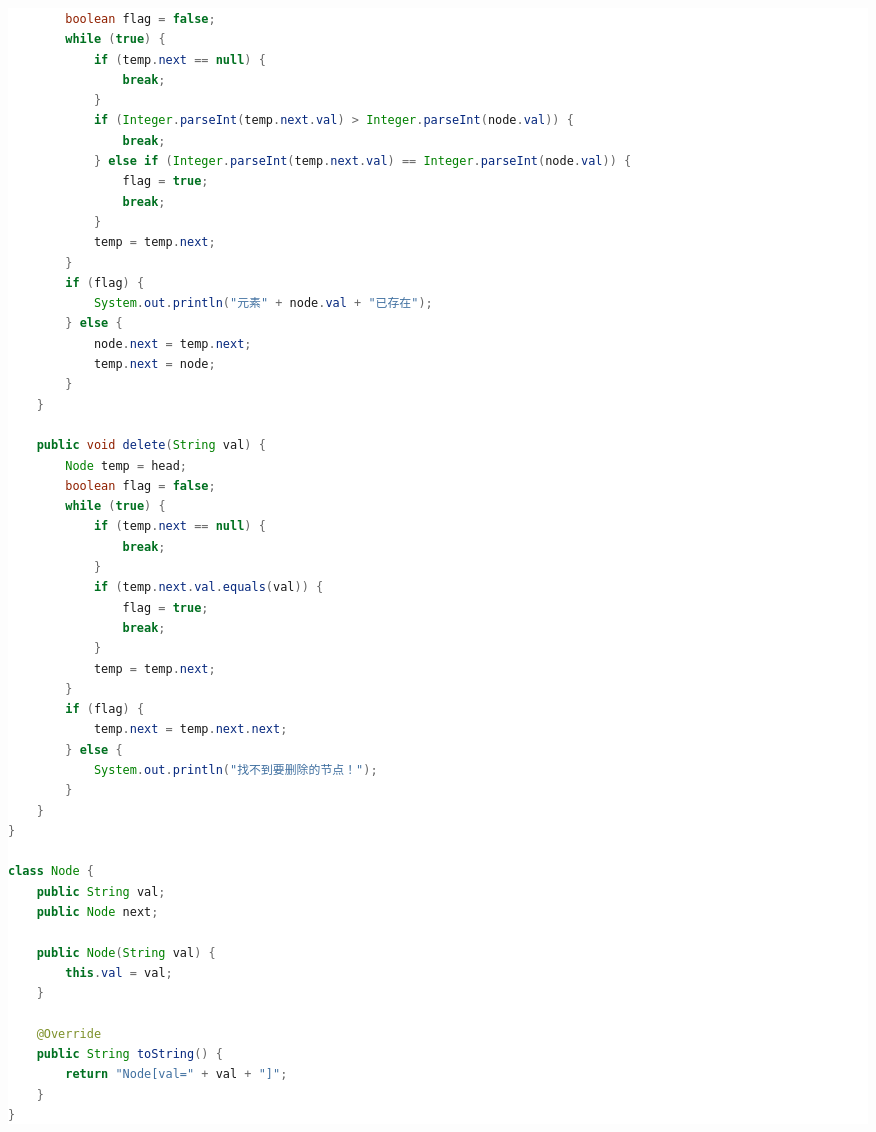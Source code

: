 ```java
        boolean flag = false;
        while (true) {
            if (temp.next == null) {
                break;
            }
            if (Integer.parseInt(temp.next.val) > Integer.parseInt(node.val)) {
                break;
            } else if (Integer.parseInt(temp.next.val) == Integer.parseInt(node.val)) {
                flag = true;
                break;
            }
            temp = temp.next;
        }
        if (flag) {
            System.out.println("元素" + node.val + "已存在");
        } else {
            node.next = temp.next;
            temp.next = node;
        }
    }

    public void delete(String val) {
        Node temp = head;
        boolean flag = false;
        while (true) {
            if (temp.next == null) {
                break;
            }
            if (temp.next.val.equals(val)) {
                flag = true;
                break;
            }
            temp = temp.next;
        }
        if (flag) {
            temp.next = temp.next.next;
        } else {
            System.out.println("找不到要删除的节点！");
        }
    }
}

class Node {
    public String val;
    public Node next;

    public Node(String val) {
        this.val = val;
    }

    @Override
    public String toString() {
        return "Node[val=" + val + "]";
    }
}
```
